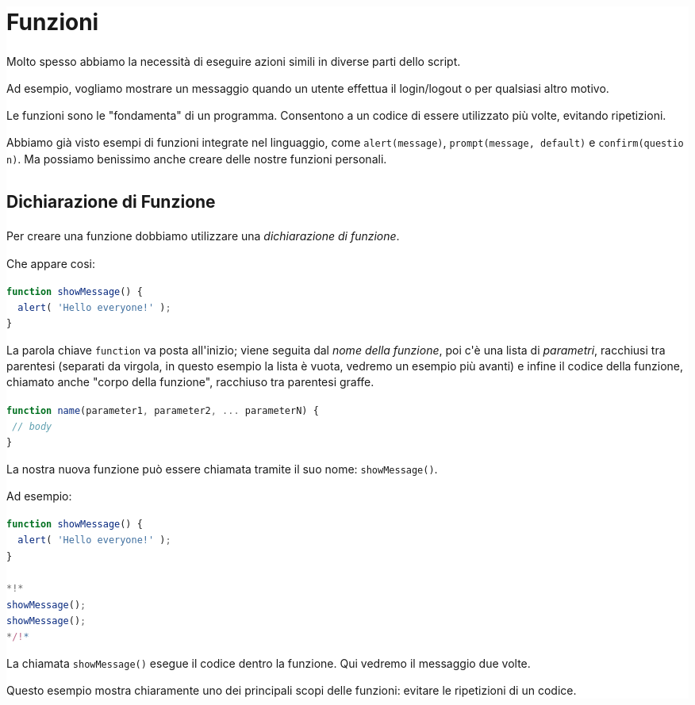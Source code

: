# Funzioni

Molto spesso abbiamo la necessità di eseguire azioni simili in diverse parti dello script.

Ad esempio, vogliamo mostrare un messaggio quando un utente effettua il login/logout o per qualsiasi altro motivo.

Le funzioni sono le "fondamenta" di un programma. Consentono a un codice di essere utilizzato più volte, evitando ripetizioni.

Abbiamo già visto esempi di funzioni integrate nel linguaggio, come `alert(message)`, `prompt(message, default)` e `confirm(question)`. Ma possiamo benissimo anche creare delle nostre funzioni personali.

## Dichiarazione di Funzione

Per creare una funzione dobbiamo utilizzare una *dichiarazione di funzione*.

Che appare cosi:

```js
function showMessage() {
  alert( 'Hello everyone!' );
}
```

La parola chiave `function` va posta all'inizio; viene seguita dal *nome della funzione*, poi c'è una lista di *parametri*, racchiusi tra parentesi (separati da virgola, in questo esempio la lista è vuota, vedremo un esempio più avanti) e infine il codice della funzione, chiamato anche "corpo della funzione", racchiuso tra parentesi graffe.

```js
function name(parameter1, parameter2, ... parameterN) {
 // body
}
```

La nostra nuova funzione può essere chiamata tramite il suo nome: `showMessage()`.

Ad esempio:

```js run
function showMessage() {
  alert( 'Hello everyone!' );
}

*!*
showMessage();
showMessage();
*/!*
```

La chiamata `showMessage()` esegue il codice dentro la funzione. Qui vedremo il messaggio due volte.

Questo esempio mostra chiaramente uno dei principali scopi delle funzioni: evitare le ripetizioni di un codice.
